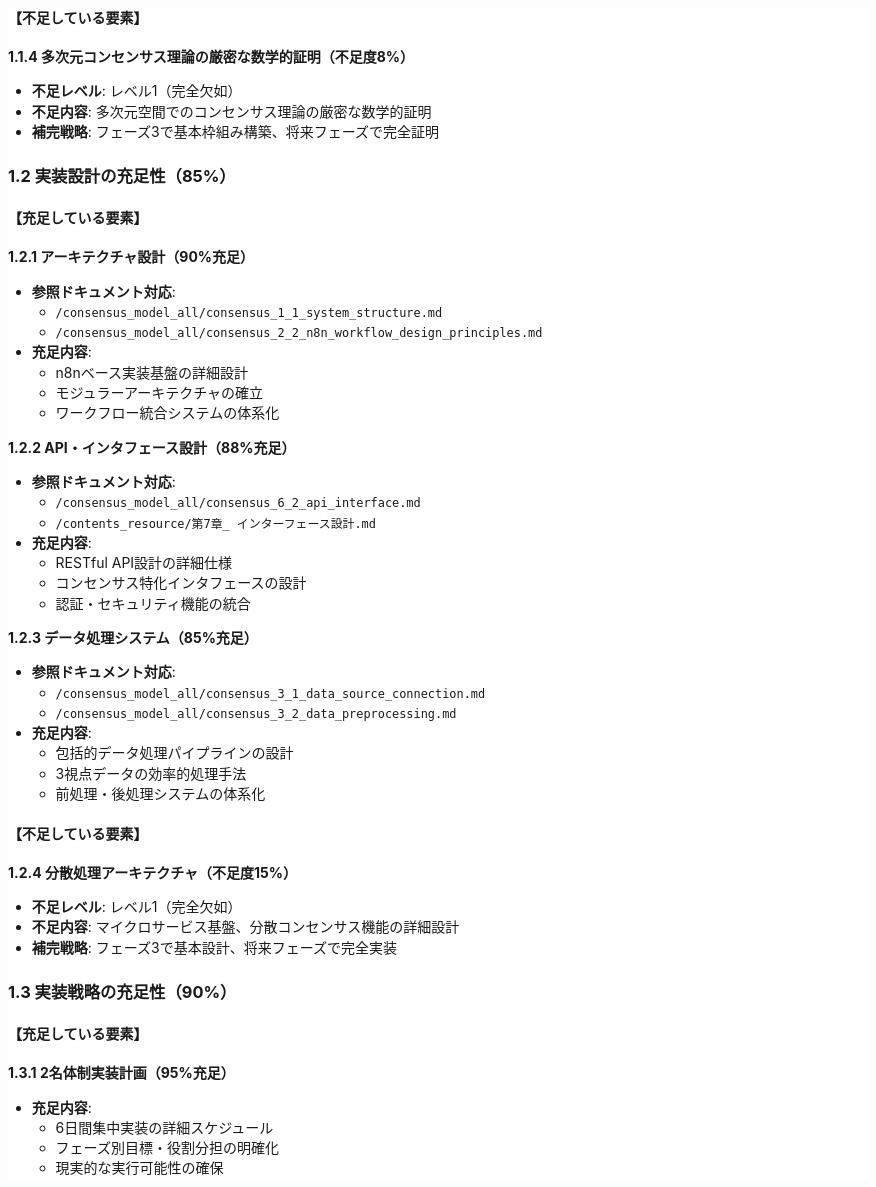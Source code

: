 #### 【不足している要素】

**1.1.4 多次元コンセンサス理論の厳密な数学的証明（不足度8%）**
- **不足レベル**: レベル1（完全欠如）
- **不足内容**: 多次元空間でのコンセンサス理論の厳密な数学的証明
- **補完戦略**: フェーズ3で基本枠組み構築、将来フェーズで完全証明

### 1.2 実装設計の充足性（85%）

#### 【充足している要素】

**1.2.1 アーキテクチャ設計（90%充足）**
- **参照ドキュメント対応**:
  - `/consensus_model_all/consensus_1_1_system_structure.md`
  - `/consensus_model_all/consensus_2_2_n8n_workflow_design_principles.md`
- **充足内容**:
  - n8nベース実装基盤の詳細設計
  - モジュラーアーキテクチャの確立
  - ワークフロー統合システムの体系化

**1.2.2 API・インタフェース設計（88%充足）**
- **参照ドキュメント対応**:
  - `/consensus_model_all/consensus_6_2_api_interface.md`
  - `/contents_resource/第7章_ インターフェース設計.md`
- **充足内容**:
  - RESTful API設計の詳細仕様
  - コンセンサス特化インタフェースの設計
  - 認証・セキュリティ機能の統合

**1.2.3 データ処理システム（85%充足）**
- **参照ドキュメント対応**:
  - `/consensus_model_all/consensus_3_1_data_source_connection.md`
  - `/consensus_model_all/consensus_3_2_data_preprocessing.md`
- **充足内容**:
  - 包括的データ処理パイプラインの設計
  - 3視点データの効率的処理手法
  - 前処理・後処理システムの体系化

#### 【不足している要素】

**1.2.4 分散処理アーキテクチャ（不足度15%）**
- **不足レベル**: レベル1（完全欠如）
- **不足内容**: マイクロサービス基盤、分散コンセンサス機能の詳細設計
- **補完戦略**: フェーズ3で基本設計、将来フェーズで完全実装

### 1.3 実装戦略の充足性（90%）

#### 【充足している要素】

**1.3.1 2名体制実装計画（95%充足）**
- **充足内容**:
  - 6日間集中実装の詳細スケジュール
  - フェーズ別目標・役割分担の明確化
  - 現実的な実行可能性の確保
